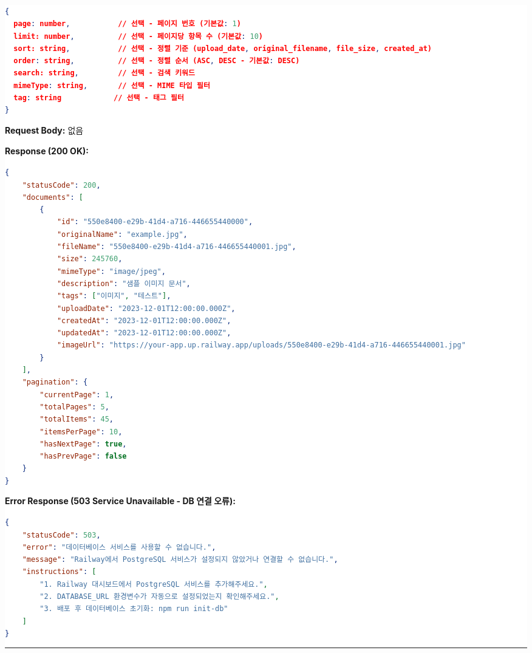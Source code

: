 ```json
{
  page: number,           // 선택 - 페이지 번호 (기본값: 1)
  limit: number,          // 선택 - 페이지당 항목 수 (기본값: 10)
  sort: string,           // 선택 - 정렬 기준 (upload_date, original_filename, file_size, created_at)
  order: string,          // 선택 - 정렬 순서 (ASC, DESC - 기본값: DESC)
  search: string,         // 선택 - 검색 키워드
  mimeType: string,       // 선택 - MIME 타입 필터
  tag: string            // 선택 - 태그 필터
}
```

**Request Body:** 없음

**Response (200 OK):**

```json
{
    "statusCode": 200,
    "documents": [
        {
            "id": "550e8400-e29b-41d4-a716-446655440000",
            "originalName": "example.jpg",
            "fileName": "550e8400-e29b-41d4-a716-446655440001.jpg",
            "size": 245760,
            "mimeType": "image/jpeg",
            "description": "샘플 이미지 문서",
            "tags": ["이미지", "테스트"],
            "uploadDate": "2023-12-01T12:00:00.000Z",
            "createdAt": "2023-12-01T12:00:00.000Z",
            "updatedAt": "2023-12-01T12:00:00.000Z",
            "imageUrl": "https://your-app.up.railway.app/uploads/550e8400-e29b-41d4-a716-446655440001.jpg"
        }
    ],
    "pagination": {
        "currentPage": 1,
        "totalPages": 5,
        "totalItems": 45,
        "itemsPerPage": 10,
        "hasNextPage": true,
        "hasPrevPage": false
    }
}
```

**Error Response (503 Service Unavailable - DB 연결 오류):**

```json
{
    "statusCode": 503,
    "error": "데이터베이스 서비스를 사용할 수 없습니다.",
    "message": "Railway에서 PostgreSQL 서비스가 설정되지 않았거나 연결할 수 없습니다.",
    "instructions": [
        "1. Railway 대시보드에서 PostgreSQL 서비스를 추가해주세요.",
        "2. DATABASE_URL 환경변수가 자동으로 설정되었는지 확인해주세요.",
        "3. 배포 후 데이터베이스 초기화: npm run init-db"
    ]
}
```

---
